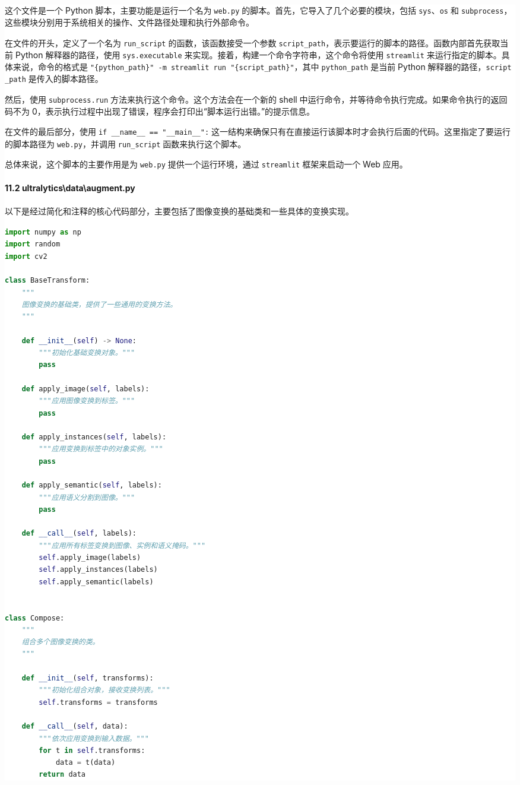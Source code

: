 这个文件是一个 Python 脚本，主要功能是运行一个名为 `web.py` 的脚本。首先，它导入了几个必要的模块，包括 `sys`、`os` 和 `subprocess`，这些模块分别用于系统相关的操作、文件路径处理和执行外部命令。

在文件的开头，定义了一个名为 `run_script` 的函数，该函数接受一个参数 `script_path`，表示要运行的脚本的路径。函数内部首先获取当前 Python 解释器的路径，使用 `sys.executable` 来实现。接着，构建一个命令字符串，这个命令将使用 `streamlit` 来运行指定的脚本。具体来说，命令的格式是 `"{python_path}" -m streamlit run "{script_path}"`，其中 `python_path` 是当前 Python 解释器的路径，`script_path` 是传入的脚本路径。

然后，使用 `subprocess.run` 方法来执行这个命令。这个方法会在一个新的 shell 中运行命令，并等待命令执行完成。如果命令执行的返回码不为 0，表示执行过程中出现了错误，程序会打印出“脚本运行出错。”的提示信息。

在文件的最后部分，使用 `if __name__ == "__main__":` 这一结构来确保只有在直接运行该脚本时才会执行后面的代码。这里指定了要运行的脚本路径为 `web.py`，并调用 `run_script` 函数来执行这个脚本。

总体来说，这个脚本的主要作用是为 `web.py` 提供一个运行环境，通过 `streamlit` 框架来启动一个 Web 应用。

#### 11.2 ultralytics\data\augment.py

以下是经过简化和注释的核心代码部分，主要包括了图像变换的基础类和一些具体的变换实现。

```python
import numpy as np
import random
import cv2

class BaseTransform:
    """
    图像变换的基础类，提供了一些通用的变换方法。
    """

    def __init__(self) -> None:
        """初始化基础变换对象。"""
        pass

    def apply_image(self, labels):
        """应用图像变换到标签。"""
        pass

    def apply_instances(self, labels):
        """应用变换到标签中的对象实例。"""
        pass

    def apply_semantic(self, labels):
        """应用语义分割到图像。"""
        pass

    def __call__(self, labels):
        """应用所有标签变换到图像、实例和语义掩码。"""
        self.apply_image(labels)
        self.apply_instances(labels)
        self.apply_semantic(labels)


class Compose:
    """
    组合多个图像变换的类。
    """

    def __init__(self, transforms):
        """初始化组合对象，接收变换列表。"""
        self.transforms = transforms

    def __call__(self, data):
        """依次应用变换到输入数据。"""
        for t in self.transforms:
            data = t(data)
        return data
```